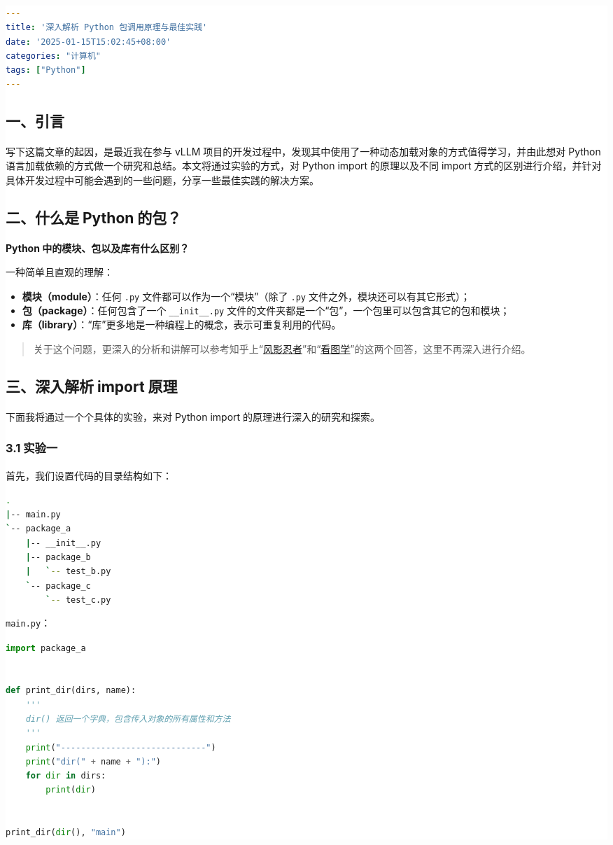 ```yaml
---
title: '深入解析 Python 包调用原理与最佳实践'
date: '2025-01-15T15:02:45+08:00'
categories: "计算机"
tags: ["Python"]
---
```


## 一、引言

写下这篇文章的起因，是最近我在参与 vLLM 项目的开发过程中，发现其中使用了一种动态加载对象的方式值得学习，并由此想对 Python 语言加载依赖的方式做一个研究和总结。本文将通过实验的方式，对 Python import 的原理以及不同 import 方式的区别进行介绍，并针对具体开发过程中可能会遇到的一些问题，分享一些最佳实践的解决方案。

## 二、什么是 Python 的包？

**Python 中的模块、包以及库有什么区别？**

一种简单且直观的理解：

- **模块（module）**：任何 `.py` 文件都可以作为一个“模块”（除了 `.py` 文件之外，模块还可以有其它形式）；
- **包（package）**：任何包含了一个 `__init__.py` 文件的文件夹都是一个“包”，一个包里可以包含其它的包和模块；
- **库（library）**：“库”更多地是一种编程上的概念，表示可重复利用的代码。

> 关于这个问题，更深入的分析和讲解可以参考知乎上“[<u>风影忍者</u>][1]”和“[<u>看图学</u>][2]”的这两个回答，这里不再深入进行介绍。

## 三、深入解析 import 原理

下面我将通过一个个具体的实验，来对 Python import 的原理进行深入的研究和探索。

### 3.1 实验一

首先，我们设置代码的目录结构如下：

```bash
.
|-- main.py
`-- package_a
    |-- __init__.py
    |-- package_b
    |   `-- test_b.py
    `-- package_c
        `-- test_c.py
```

`main.py`：

```python
import package_a


def print_dir(dirs, name):
    '''
    dir() 返回一个字典，包含传入对象的所有属性和方法
    '''
    print("-----------------------------")
    print("dir(" + name + "):")
    for dir in dirs:
        print(dir)


print_dir(dir(), "main")
```


[1]: https://www.zhihu.com/question/30082392/answer/2030353759
[2]: https://www.zhihu.com/question/30082392/answer/2315826832